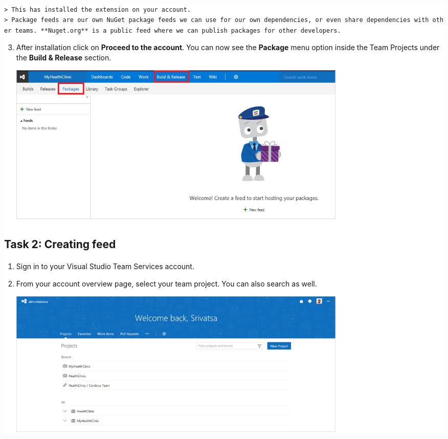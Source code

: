     > This has installed the extension on your account. 
    > Package feeds are our own NuGet package feeds we can use for our own dependencies, or even share dependencies with other teams. **Nuget.org** is a public feed where we can publish packages for other developers.

3. After installation click on **Proceed to the account**. You can now see the  **Package** menu option inside the Team Projects under the **Build & Release** section.

    <img src="images/3.png" width="624">

## Task 2: Creating feed

1. Sign in to your Visual Studio Team Services account.

2. From your account overview page, select your team project. You can also search as well.

   <img src="images/4.png" width="624">

